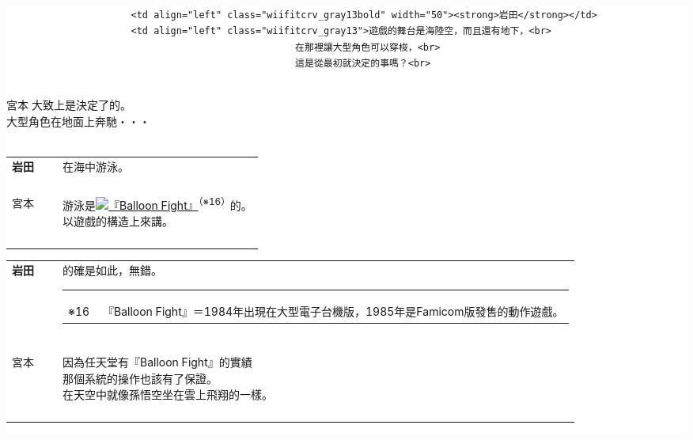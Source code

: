                           <td align="left" class="wiifitcrv_gray13bold" width="50"><strong>岩田</strong></td>
                          <td align="left" class="wiifitcrv_gray13">遊戲的舞台是海陸空，而且還有地下，<br>
                                                       在那裡讓大型角色可以穿梭，<br>
                                                       這是從最初就決定的事嗎？<br>                            
<br>                          </td>
                        </tr>
                        <tr valign="top">
                          <td align="left" class="wiifitcrv_gray13bold">宮本</td>
                          <td align="left" class="wiifitcrv_gray13">大致上是決定了的。<br>
                                                       大型角色在地面上奔馳・・・<br>
                            <br>                          </td>
                        </tr>
                      </tbody>
                    </table></td>
                  </tr>
                  <tr>
                    <td valign="top"><table width="100%" border="0" cellpadding="0" cellspacing="0">
                      <tbody>
                        <tr valign="top">
                          <td width="50" align="left" class="wiifitcrv_gray13bold"><strong>岩田</strong></td>
                          <td align="left" class="wiifitcrv_gray13">在海中游泳。<br>
                              <br>                          </td>
                        </tr>
                        <tr valign="top">
                          <td align="left" class="wiifitcrv_gray13bold">宮本</td>
                          <td align="left" class="wiifitcrv_gray13">游泳是<a href="https://www.nintendo.com.hk/nsmb/asking/asking_nsmb008.htm??keepThis=true&amp;TB_iframe=true&amp;width=291&amp;height=288&amp;modal=true" title="ThickBox" class="thickbox"><img src="../images/link_slide.gif" border="0">『Balloon Fight』</a><sup>（※16）</sup>的。<br>
以遊戲的構造上來講。<br>
                              <br>                          </td>
                        </tr>
                      </tbody>
                    </table></td>
                  </tr>
                  <tr>
                    <td valign="top"><table width="100%" border="0" cellpadding="0" cellspacing="0">
                      <tbody>
                        <tr valign="top">
                          <td width="50" align="left" class="wiifitcrv_gray13bold"><strong>岩田</strong></td>
                          <td align="left" class="wiifitcrv_gray13">的確是如此，無錯。<br>
                              <table width="100%" border="0" cellpadding="0" cellspacing="0" class="black11">
                                <tr>
                                  <td width="30" height="10"></td>
                                  <td height="10"></td>
                                </tr>
                                <tr>
                                  <td valign="top">※16</td>
                                  <td>『Balloon  Fight』＝1984年出現在大型電子台機版，1985年是Famicom版發售的動作遊戲。</td>
                                </tr>
                              </table>
                            <br>                          </td>
                        </tr>
                        <tr valign="top">
                          <td align="left" class="wiifitcrv_gray13bold">宮本</td>
                          <td align="left" class="wiifitcrv_gray13">因為任天堂有『Balloon Fight』的實績<br>
                                        那個系統的操作也該有了保證。<br>
                                                       在天空中就像孫悟空坐在雲上飛翔的一樣。<br>
                            <br></td>
                        </tr>
                      </tbody>
                    </table></td>
                  </tr>
                  <tr>
                    <td valign="top"><table width="100%" border="0" cellpadding="0" cellspacing="0">
                      <tr valign="top">